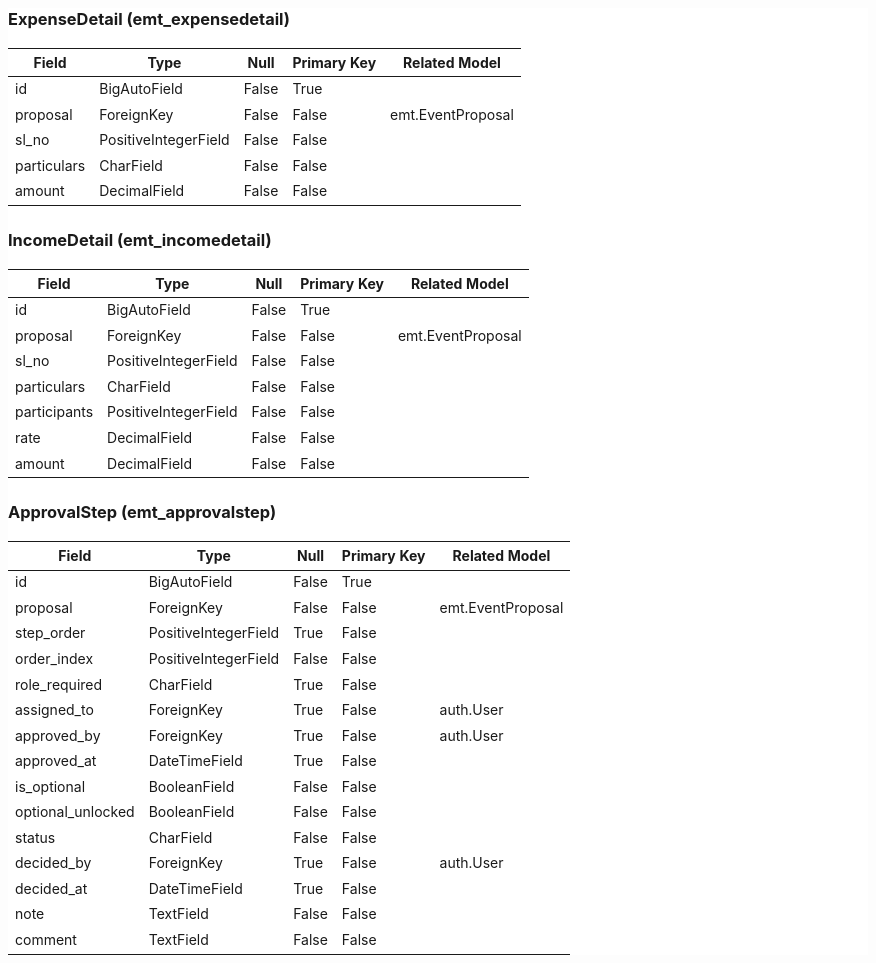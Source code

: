 ### ExpenseDetail (emt_expensedetail)
| Field | Type | Null | Primary Key | Related Model |
|-------|------|------|-------------|---------------|
| id | BigAutoField | False | True |  |
| proposal | ForeignKey | False | False | emt.EventProposal |
| sl_no | PositiveIntegerField | False | False |  |
| particulars | CharField | False | False |  |
| amount | DecimalField | False | False |  |

### IncomeDetail (emt_incomedetail)
| Field | Type | Null | Primary Key | Related Model |
|-------|------|------|-------------|---------------|
| id | BigAutoField | False | True |  |
| proposal | ForeignKey | False | False | emt.EventProposal |
| sl_no | PositiveIntegerField | False | False |  |
| particulars | CharField | False | False |  |
| participants | PositiveIntegerField | False | False |  |
| rate | DecimalField | False | False |  |
| amount | DecimalField | False | False |  |

### ApprovalStep (emt_approvalstep)
| Field | Type | Null | Primary Key | Related Model |
|-------|------|------|-------------|---------------|
| id | BigAutoField | False | True |  |
| proposal | ForeignKey | False | False | emt.EventProposal |
| step_order | PositiveIntegerField | True | False |  |
| order_index | PositiveIntegerField | False | False |  |
| role_required | CharField | True | False |  |
| assigned_to | ForeignKey | True | False | auth.User |
| approved_by | ForeignKey | True | False | auth.User |
| approved_at | DateTimeField | True | False |  |
| is_optional | BooleanField | False | False |  |
| optional_unlocked | BooleanField | False | False |  |
| status | CharField | False | False |  |
| decided_by | ForeignKey | True | False | auth.User |
| decided_at | DateTimeField | True | False |  |
| note | TextField | False | False |  |
| comment | TextField | False | False |  |
